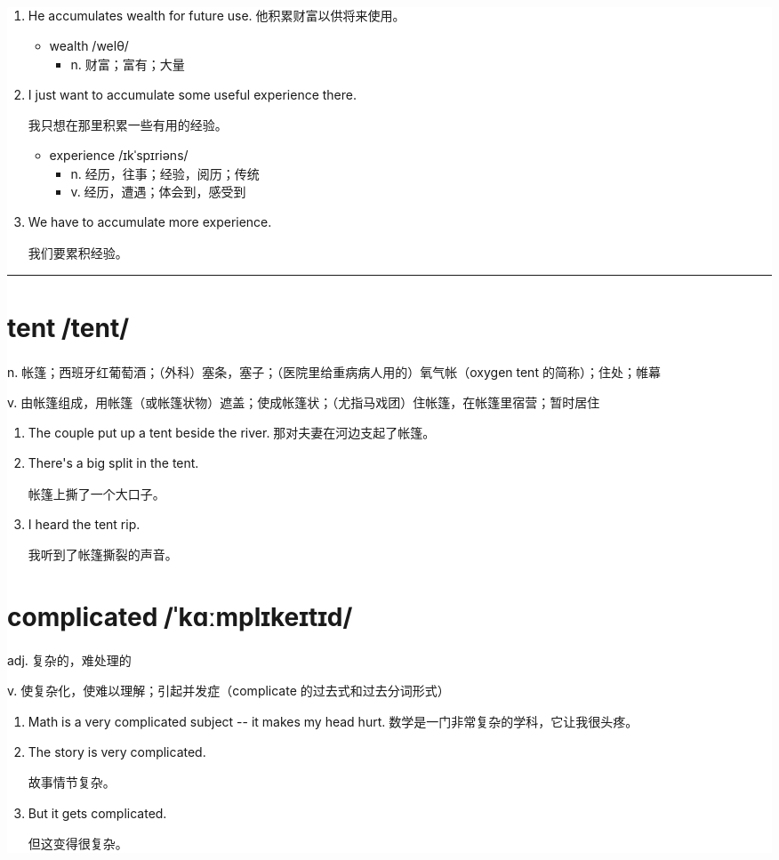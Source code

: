 1. He accumulates wealth for future use.
   他积累财富以供将来使用。

   + wealth /welθ/
     + n. 财富；富有；大量

2. I just want to accumulate some useful experience there. 

   我只想在那里积累一些有用的经验。

   + experience /ɪkˈspɪriəns/
     + n. 经历，往事；经验，阅历；传统
     + v. 经历，遭遇；体会到，感受到

3. We have to accumulate more experience. 

   我们要累积经验。



---



# tent /tent/

n. 帐篷；西班牙红葡萄酒；（外科）塞条，塞子；（医院里给重病病人用的）氧气帐（oxygen tent 的简称）；住处；帷幕

v. 由帐篷组成，用帐篷（或帐篷状物）遮盖；使成帐篷状；（尤指马戏团）住帐篷，在帐篷里宿营；暂时居住

1. The couple put up a tent beside the river.
   那对夫妻在河边支起了帐篷。

2. 
   There's a big split in the tent. 

   帐篷上撕了一个大口子。

3. I heard the tent rip. 

   我听到了帐篷撕裂的声音。

# complicated /ˈkɑːmplɪkeɪtɪd/

adj. 复杂的，难处理的

v. 使复杂化，使难以理解；引起并发症（complicate 的过去式和过去分词形式）

1. Math is a very complicated subject -- it makes my head hurt.
   数学是一门非常复杂的学科，它让我很头疼。

2. The story is very complicated. 

   故事情节复杂。

3. 
   But it gets complicated. 

   但这变得很复杂。
